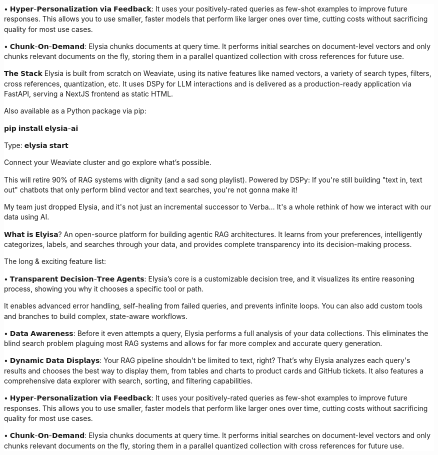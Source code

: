 • 𝗛𝘆𝗽𝗲𝗿-𝗣𝗲𝗿𝘀𝗼𝗻𝗮𝗹𝗶𝘇𝗮𝘁𝗶𝗼𝗻 𝘃𝗶𝗮 𝗙𝗲𝗲𝗱𝗯𝗮𝗰𝗸: It uses your positively-rated queries as few-shot examples to improve future responses. This allows you to use smaller, faster models that perform like larger ones over time, cutting costs without sacrificing quality for most use cases.

• 𝗖𝗵𝘂𝗻𝗸-𝗢𝗻-𝗗𝗲𝗺𝗮𝗻𝗱: Elysia chunks documents at query time. It performs initial searches on document-level vectors and only chunks relevant documents on the fly, storing them in a parallel quantized collection with cross references for future use.

𝗧𝗵𝗲 𝗦𝘁𝗮𝗰𝗸
Elysia is built from scratch on Weaviate, using its native features like named vectors, a variety of search types, filters, cross references, quantization, etc. It uses DSPy for LLM interactions and is delivered as a production-ready application via FastAPI, serving a NextJS frontend as static HTML.

Also available as a Python package via pip:

𝗽𝗶𝗽 𝗶𝗻𝘀𝘁𝗮𝗹𝗹 𝗲𝗹𝘆𝘀𝗶𝗮-𝗮𝗶

Type: 𝗲𝗹𝘆𝘀𝗶𝗮 𝘀𝘁𝗮𝗿𝘁

Connect your Weaviate cluster and go explore what’s possible.

This will retire 90% of RAG systems with dignity (and a sad song playlist). Powered by DSPy: If you're still building "text in, text out" chatbots that only perform blind vector and text searches, you're not gonna make it!

My team just dropped Elysia, and it's not just an incremental successor to Verba… It's a whole rethink of how we interact with our data using AI.

𝗪𝗵𝗮𝘁 𝗶𝘀 𝗘𝗹𝘆𝗶𝘀𝗮?
An open-source platform for building agentic RAG architectures. It learns from your preferences, intelligently categorizes, labels, and searches through your data, and provides complete transparency into its decision-making process.

The long & exciting feature list:

• 𝗧𝗿𝗮𝗻𝘀𝗽𝗮𝗿𝗲𝗻𝘁 𝗗𝗲𝗰𝗶𝘀𝗶𝗼𝗻-𝗧𝗿𝗲𝗲 𝗔𝗴𝗲𝗻𝘁𝘀: Elysia’s core is a customizable decision tree, and it visualizes its entire reasoning process, showing you why it chooses a specific tool or path.

It enables advanced error handling, self-healing from failed queries, and prevents infinite loops. You can also add custom tools and branches to build complex, state-aware workflows.

• 𝗗𝗮𝘁𝗮 𝗔𝘄𝗮𝗿𝗲𝗻𝗲𝘀𝘀: Before it even attempts a query, Elysia performs a full analysis of your data collections. This eliminates the blind search problem plaguing most RAG systems and allows for far more complex and accurate query generation.

• 𝗗𝘆𝗻𝗮𝗺𝗶𝗰 𝗗𝗮𝘁𝗮 𝗗𝗶𝘀𝗽𝗹𝗮𝘆𝘀: Your RAG pipeline shouldn't be limited to text, right? That’s why Elysia analyzes each query's results and chooses the best way to display them, from tables and charts to product cards and GitHub tickets. It also features a comprehensive data explorer with search, sorting, and filtering capabilities.

• 𝗛𝘆𝗽𝗲𝗿-𝗣𝗲𝗿𝘀𝗼𝗻𝗮𝗹𝗶𝘇𝗮𝘁𝗶𝗼𝗻 𝘃𝗶𝗮 𝗙𝗲𝗲𝗱𝗯𝗮𝗰𝗸: It uses your positively-rated queries as few-shot examples to improve future responses. This allows you to use smaller, faster models that perform like larger ones over time, cutting costs without sacrificing quality for most use cases.

• 𝗖𝗵𝘂𝗻𝗸-𝗢𝗻-𝗗𝗲𝗺𝗮𝗻𝗱: Elysia chunks documents at query time. It performs initial searches on document-level vectors and only chunks relevant documents on the fly, storing them in a parallel quantized collection with cross references for future use.

